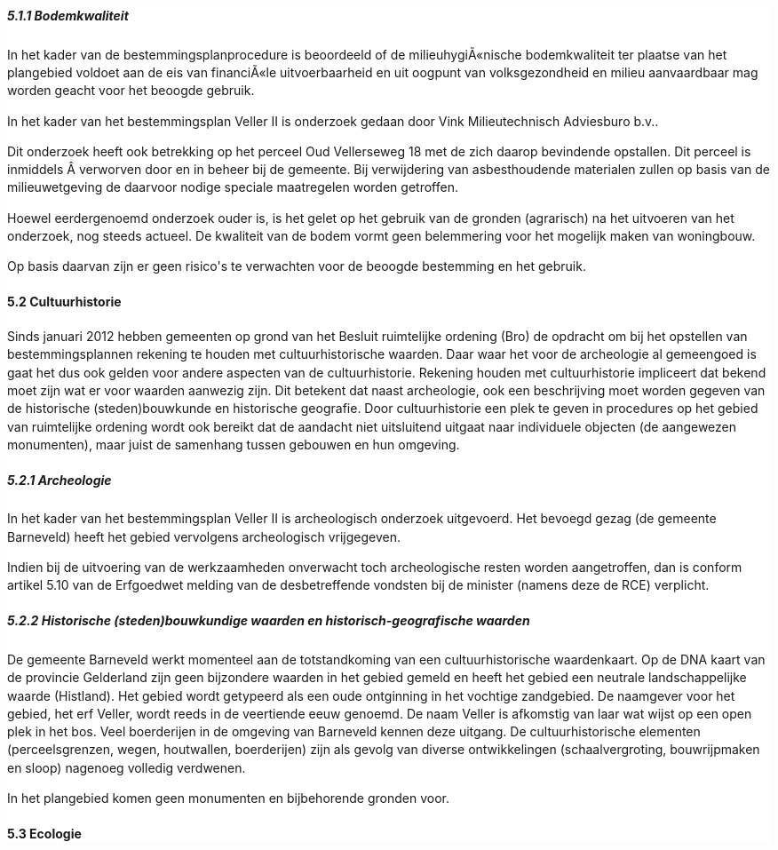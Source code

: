 ##### 5\.1\.1 Bodemkwaliteit

In het kader van de bestemmingsplanprocedure is beoordeeld of de milieuhygiÃ«nische bodemkwaliteit ter plaatse van het plangebied voldoet aan de eis van financiÃ«le uitvoerbaarheid en uit oogpunt van volksgezondheid en milieu aanvaardbaar mag worden geacht voor het beoogde gebruik.

In het kader van het bestemmingsplan Veller II is onderzoek gedaan door Vink Milieutechnisch Adviesburo b.v..

Dit onderzoek heeft ook betrekking op het perceel Oud Vellerseweg 18 met de zich daarop bevindende opstallen. Dit perceel is inmiddels Â verworven door en in beheer bij de gemeente. Bij verwijdering van asbesthoudende materialen zullen op basis van de milieuwetgeving de daarvoor nodige speciale maatregelen worden getroffen.

Hoewel eerdergenoemd onderzoek ouder is, is het gelet op het gebruik van de gronden (agrarisch) na het uitvoeren van het onderzoek, nog steeds actueel. De kwaliteit van de bodem vormt geen belemmering voor het mogelijk maken van woningbouw.

Op basis daarvan zijn er geen risico's te verwachten voor de beoogde bestemming en het gebruik.

#### 5\.2 Cultuurhistorie

Sinds januari 2012 hebben gemeenten op grond van het Besluit ruimtelijke ordening (Bro) de opdracht om bij het opstellen van bestemmingsplannen rekening te houden met cultuurhistorische waarden. Daar waar het voor de archeologie al gemeengoed is gaat het dus ook gelden voor andere aspecten van de cultuurhistorie. Rekening houden met cultuurhistorie impliceert dat bekend moet zijn wat er voor waarden aanwezig zijn. Dit betekent dat naast archeologie, ook een beschrijving moet worden gegeven van de historische (steden)bouwkunde en historische geografie. Door cultuurhistorie een plek te geven in procedures op het gebied van ruimtelijke ordening wordt ook bereikt dat de aandacht niet uitsluitend uitgaat naar individuele objecten (de aangewezen monumenten), maar juist de samenhang tussen gebouwen en hun omgeving.

##### 5\.2\.1 Archeologie

In het kader van het bestemmingsplan Veller II is archeologisch onderzoek uitgevoerd. Het bevoegd gezag (de gemeente Barneveld) heeft het gebied vervolgens archeologisch vrijgegeven.

Indien bij de uitvoering van de werkzaamheden onverwacht toch archeologische resten worden aangetroffen, dan is conform artikel 5\.10 van de Erfgoedwet melding van de desbetreffende vondsten bij de minister (namens deze de RCE) verplicht.

##### 5\.2\.2 Historische (steden)bouwkundige waarden en historisch\-geografische waarden

De gemeente Barneveld werkt momenteel aan de totstandkoming van een cultuurhistorische waardenkaart. Op de DNA kaart van de provincie Gelderland zijn geen bijzondere waarden in het gebied gemeld en heeft het gebied een neutrale landschappelijke waarde (Histland). Het gebied wordt getypeerd als een oude ontginning in het vochtige zandgebied. De naamgever voor het gebied, het erf Veller, wordt reeds in de veertiende eeuw genoemd. De naam Veller is afkomstig van laar wat wijst op een open plek in het bos. Veel boerderijen in de omgeving van Barneveld kennen deze uitgang. De cultuurhistorische elementen (perceelsgrenzen, wegen, houtwallen, boerderijen) zijn als gevolg van diverse ontwikkelingen (schaalvergroting, bouwrijpmaken en sloop) nagenoeg volledig verdwenen.

In het plangebied komen geen monumenten en bijbehorende gronden voor.

#### 5\.3 Ecologie
